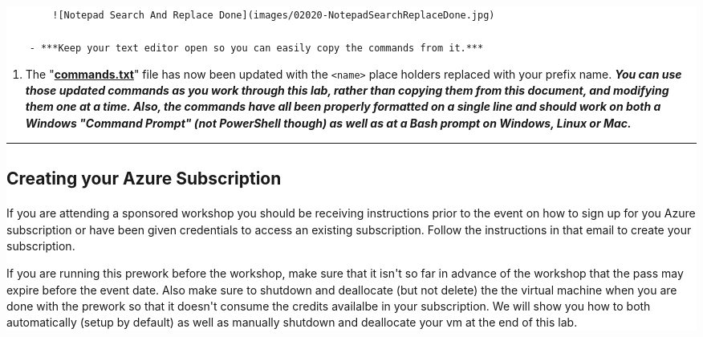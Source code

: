             ![Notepad Search And Replace Done](images/02020-NotepadSearchReplaceDone.jpg)

        - ***Keep your text editor open so you can easily copy the commands from it.***

1. The "**[commands.txt](deploy/commands.txt)**" file has now been updated  with the `<name>` place holders replaced with your prefix name.  ***You can use those updated commands as you work through this lab, rather than copying them from this document, and modifying them one at a time.  Also, the commands have all been properly formatted on a single line and should work on both a Windows "Command Prompt" (not PowerShell though) as well as at a Bash prompt on Windows, Linux or Mac.***

---

<a name="task3"></a>

## Creating your Azure Subscription

If you are attending a sponsored workshop you should be receiving instructions prior to the event on how to sign up for you Azure subscription or have been given credentials to access an existing subscription.  Follow the instructions in that email to create your subscription.

If you are running this prework before the workshop, make sure that it isn't so far in advance of the workshop that the pass may expire before the event date.  Also make sure to shutdown and deallocate (but not delete) the the virtual machine when you are done with the prework so that it doesn't consume the credits availalbe in your subscription.  We will show you how to both automatically (setup by default) as well as manually shutdown and deallocate your vm at the end of this lab.
